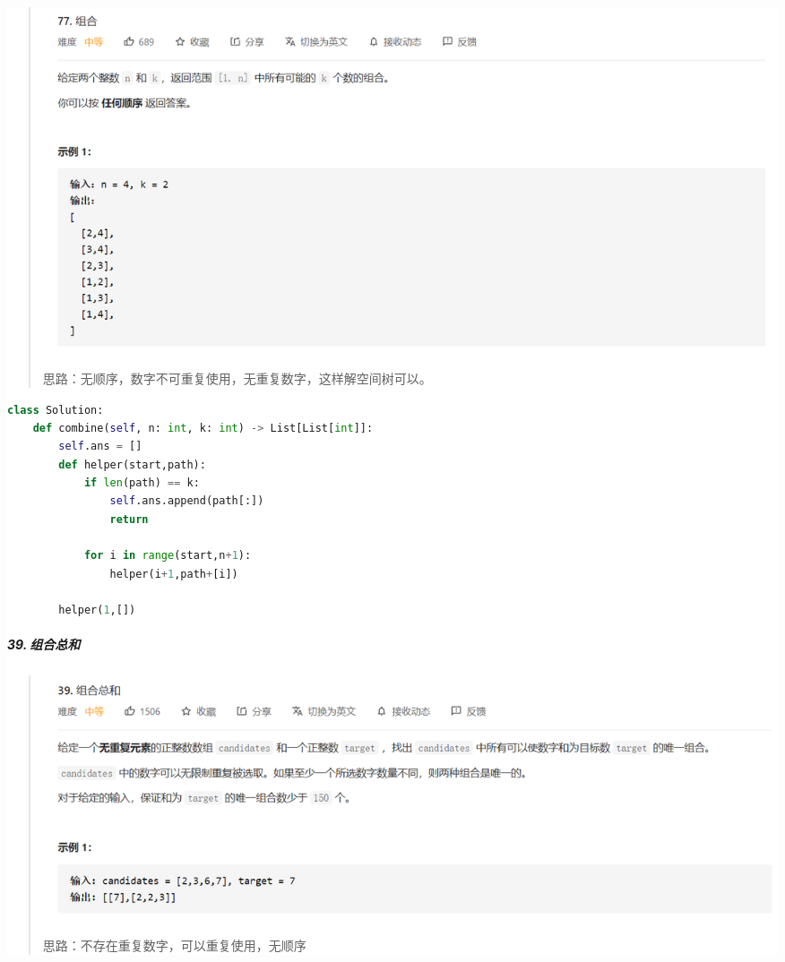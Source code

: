 >   ![image-20210901204053764](images/image-20210901204053764.png)
>
>   思路：无顺序，数字不可重复使用，无重复数字，这样解空间树可以。

```python
class Solution:
    def combine(self, n: int, k: int) -> List[List[int]]:
        self.ans = []
        def helper(start,path):
            if len(path) == k:
                self.ans.append(path[:])
                return
            
            for i in range(start,n+1):
                helper(i+1,path+[i])
        
        helper(1,[])
```

##### 39. 组合总和

>   ![image-20210901204124679](images/image-20210901204124679.png)
>
>   思路：不存在重复数字，可以重复使用，无顺序
